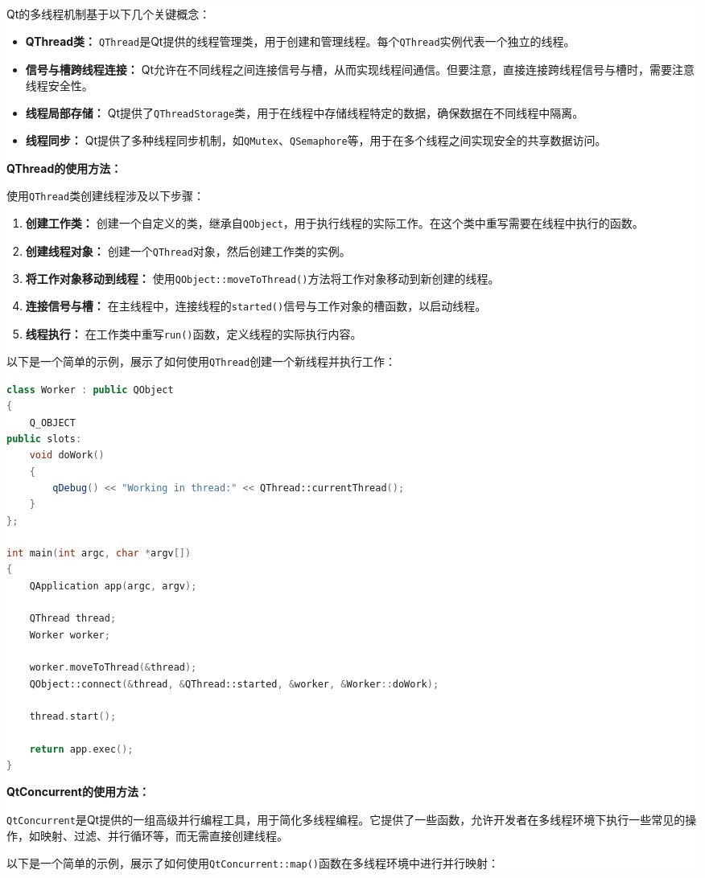 Qt的多线程机制基于以下几个关键概念：

- **QThread类：** `QThread`是Qt提供的线程管理类，用于创建和管理线程。每个`QThread`实例代表一个独立的线程。

- **信号与槽跨线程连接：** Qt允许在不同线程之间连接信号与槽，从而实现线程间通信。但要注意，直接连接跨线程信号与槽时，需要注意线程安全性。

- **线程局部存储：** Qt提供了`QThreadStorage`类，用于在线程中存储线程特定的数据，确保数据在不同线程中隔离。

- **线程同步：** Qt提供了多种线程同步机制，如`QMutex`、`QSemaphore`等，用于在多个线程之间实现安全的共享数据访问。

**QThread的使用方法：**

使用`QThread`类创建线程涉及以下步骤：

1. **创建工作类：** 创建一个自定义的类，继承自`QObject`，用于执行线程的实际工作。在这个类中重写需要在线程中执行的函数。

2. **创建线程对象：** 创建一个`QThread`对象，然后创建工作类的实例。

3. **将工作对象移动到线程：** 使用`QObject::moveToThread()`方法将工作对象移动到新创建的线程。

4. **连接信号与槽：** 在主线程中，连接线程的`started()`信号与工作对象的槽函数，以启动线程。

5. **线程执行：** 在工作类中重写`run()`函数，定义线程的实际执行内容。

以下是一个简单的示例，展示了如何使用`QThread`创建一个新线程并执行工作：

```cpp
class Worker : public QObject
{
    Q_OBJECT
public slots:
    void doWork()
    {
        qDebug() << "Working in thread:" << QThread::currentThread();
    }
};

int main(int argc, char *argv[])
{
    QApplication app(argc, argv);

    QThread thread;
    Worker worker;

    worker.moveToThread(&thread);
    QObject::connect(&thread, &QThread::started, &worker, &Worker::doWork);

    thread.start();

    return app.exec();
}
```

**QtConcurrent的使用方法：**

`QtConcurrent`是Qt提供的一组高级并行编程工具，用于简化多线程编程。它提供了一些函数，允许开发者在多线程环境下执行一些常见的操作，如映射、过滤、并行循环等，而无需直接创建线程。

以下是一个简单的示例，展示了如何使用`QtConcurrent::map()`函数在多线程环境中进行并行映射：
